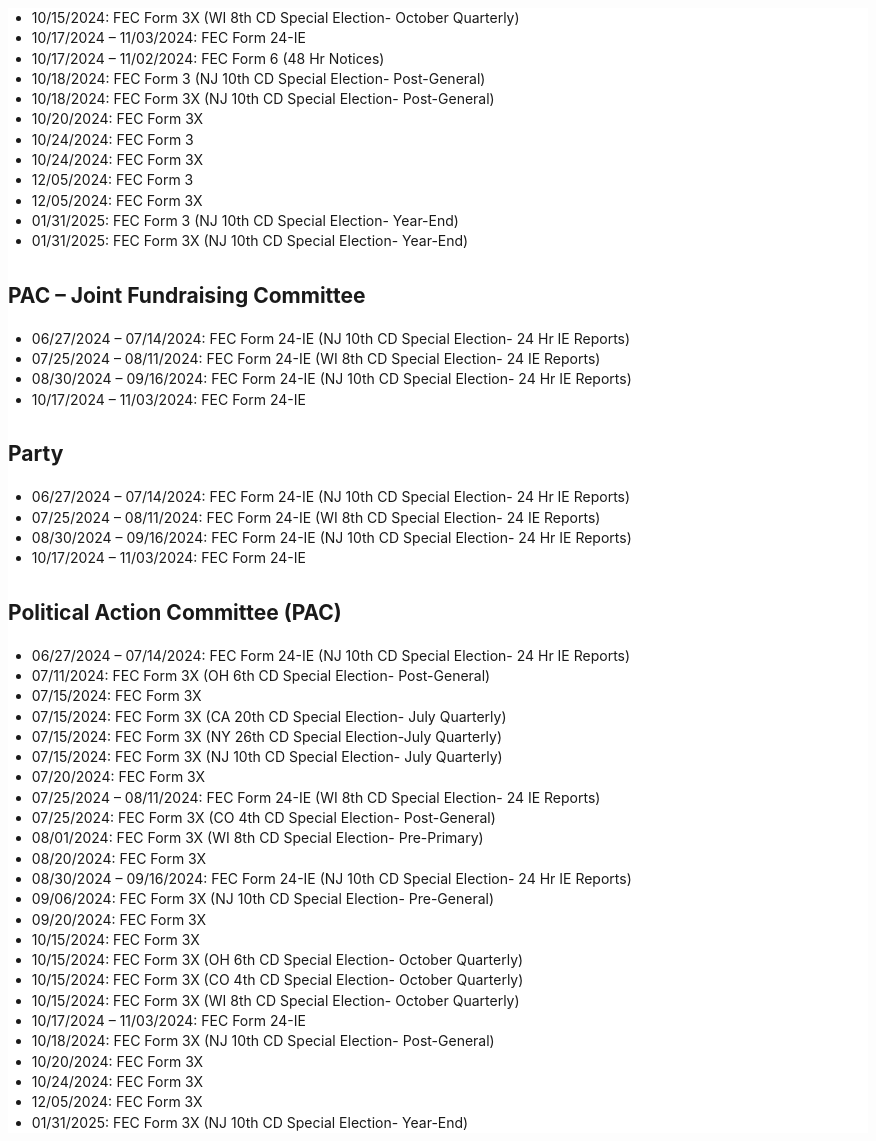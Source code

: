 * 10/15/2024: FEC Form 3X (WI 8th CD Special Election- October Quarterly)
* 10/17/2024 – 11/03/2024: FEC Form 24-IE
* 10/17/2024 – 11/02/2024: FEC Form 6 (48 Hr Notices)
* 10/18/2024: FEC Form 3 (NJ 10th CD Special Election- Post-General)
* 10/18/2024: FEC Form 3X (NJ 10th CD Special Election- Post-General)
* 10/20/2024: FEC Form 3X
* 10/24/2024: FEC Form 3
* 10/24/2024: FEC Form 3X
* 12/05/2024: FEC Form 3
* 12/05/2024: FEC Form 3X
* 01/31/2025: FEC Form 3 (NJ 10th CD Special Election- Year-End)
* 01/31/2025: FEC Form 3X (NJ 10th CD Special Election- Year-End)

PAC – Joint Fundraising Committee
----------

* 06/27/2024 – 07/14/2024: FEC Form 24-IE (NJ 10th CD Special Election- 24 Hr IE Reports)
* 07/25/2024 – 08/11/2024: FEC Form 24-IE (WI 8th CD Special Election- 24 IE Reports)
* 08/30/2024 – 09/16/2024: FEC Form 24-IE (NJ 10th CD Special Election- 24 Hr IE Reports)
* 10/17/2024 – 11/03/2024: FEC Form 24-IE

Party
----------

* 06/27/2024 – 07/14/2024: FEC Form 24-IE (NJ 10th CD Special Election- 24 Hr IE Reports)
* 07/25/2024 – 08/11/2024: FEC Form 24-IE (WI 8th CD Special Election- 24 IE Reports)
* 08/30/2024 – 09/16/2024: FEC Form 24-IE (NJ 10th CD Special Election- 24 Hr IE Reports)
* 10/17/2024 – 11/03/2024: FEC Form 24-IE

Political Action Committee (PAC)
----------

* 06/27/2024 – 07/14/2024: FEC Form 24-IE (NJ 10th CD Special Election- 24 Hr IE Reports)
* 07/11/2024: FEC Form 3X (OH 6th CD Special Election- Post-General)
* 07/15/2024: FEC Form 3X
* 07/15/2024: FEC Form 3X (CA 20th CD Special Election- July Quarterly)
* 07/15/2024: FEC Form 3X (NY 26th CD Special Election-July Quarterly)
* 07/15/2024: FEC Form 3X (NJ 10th CD Special Election- July Quarterly)
* 07/20/2024: FEC Form 3X
* 07/25/2024 – 08/11/2024: FEC Form 24-IE (WI 8th CD Special Election- 24 IE Reports)
* 07/25/2024: FEC Form 3X (CO 4th CD Special Election- Post-General)
* 08/01/2024: FEC Form 3X (WI 8th CD Special Election- Pre-Primary)
* 08/20/2024: FEC Form 3X
* 08/30/2024 – 09/16/2024: FEC Form 24-IE (NJ 10th CD Special Election- 24 Hr IE Reports)
* 09/06/2024: FEC Form 3X (NJ 10th CD Special Election- Pre-General)
* 09/20/2024: FEC Form 3X
* 10/15/2024: FEC Form 3X
* 10/15/2024: FEC Form 3X (OH 6th CD Special Election- October Quarterly)
* 10/15/2024: FEC Form 3X (CO 4th CD Special Election- October Quarterly)
* 10/15/2024: FEC Form 3X (WI 8th CD Special Election- October Quarterly)
* 10/17/2024 – 11/03/2024: FEC Form 24-IE
* 10/18/2024: FEC Form 3X (NJ 10th CD Special Election- Post-General)
* 10/20/2024: FEC Form 3X
* 10/24/2024: FEC Form 3X
* 12/05/2024: FEC Form 3X
* 01/31/2025: FEC Form 3X (NJ 10th CD Special Election- Year-End)
